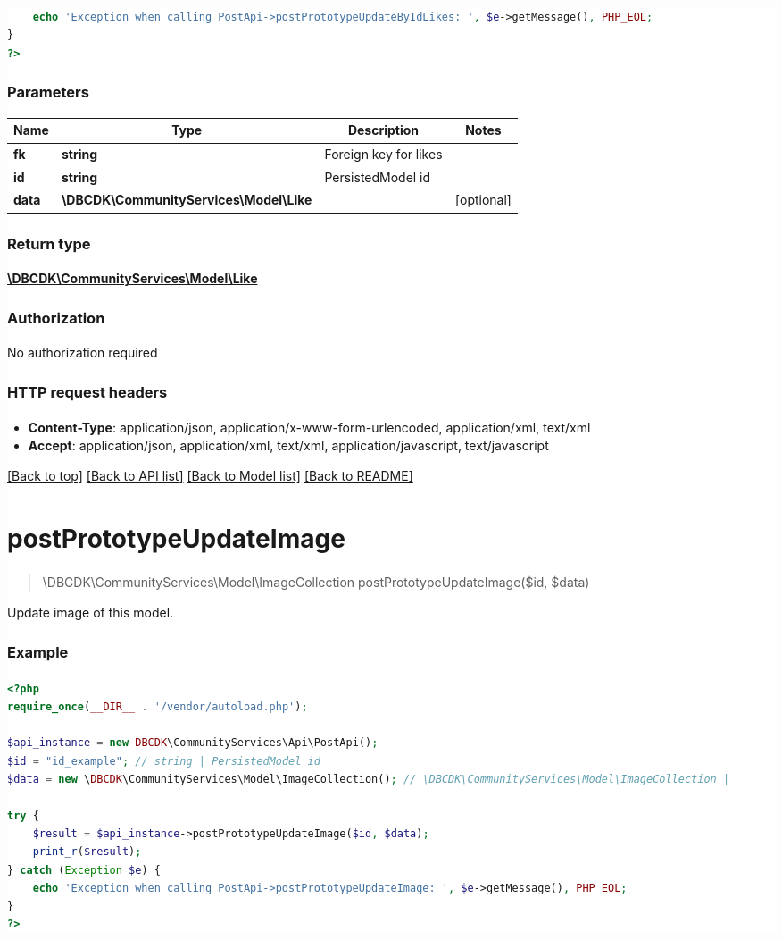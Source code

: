 ```php
    echo 'Exception when calling PostApi->postPrototypeUpdateByIdLikes: ', $e->getMessage(), PHP_EOL;
}
?>
```

### Parameters

Name | Type | Description  | Notes
------------- | ------------- | ------------- | -------------
 **fk** | **string**| Foreign key for likes |
 **id** | **string**| PersistedModel id |
 **data** | [**\DBCDK\CommunityServices\Model\Like**](../Model/\DBCDK\CommunityServices\Model\Like.md)|  | [optional]

### Return type

[**\DBCDK\CommunityServices\Model\Like**](../Model/Like.md)

### Authorization

No authorization required

### HTTP request headers

 - **Content-Type**: application/json, application/x-www-form-urlencoded, application/xml, text/xml
 - **Accept**: application/json, application/xml, text/xml, application/javascript, text/javascript

[[Back to top]](#) [[Back to API list]](../../README.md#documentation-for-api-endpoints) [[Back to Model list]](../../README.md#documentation-for-models) [[Back to README]](../../README.md)

# **postPrototypeUpdateImage**
> \DBCDK\CommunityServices\Model\ImageCollection postPrototypeUpdateImage($id, $data)

Update image of this model.

### Example
```php
<?php
require_once(__DIR__ . '/vendor/autoload.php');

$api_instance = new DBCDK\CommunityServices\Api\PostApi();
$id = "id_example"; // string | PersistedModel id
$data = new \DBCDK\CommunityServices\Model\ImageCollection(); // \DBCDK\CommunityServices\Model\ImageCollection | 

try {
    $result = $api_instance->postPrototypeUpdateImage($id, $data);
    print_r($result);
} catch (Exception $e) {
    echo 'Exception when calling PostApi->postPrototypeUpdateImage: ', $e->getMessage(), PHP_EOL;
}
?>
```
